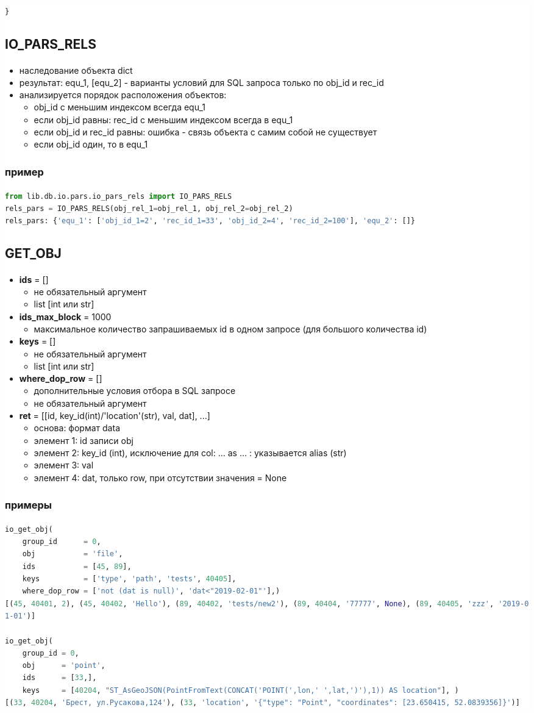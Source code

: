 ```python
}
```




## IO_PARS_RELS
* наследование объекта dict
* результат: equ_1, [equ_2] - варианты условий для SQL запроса только по obj_id и rec_id
* анализируется порядок расположения объектов:
    * obj_id с меньшим индексом всегда equ_1
    * если obj_id равны: rec_id с меньшим индексом всегда в equ_1
    * если obj_id и rec_id равны: ошибка - связь объекта с самим собой не существует
    * если obj_id один, то в equ_1

### пример
```python
from lib.db.io.pars.io_pars_rels import IO_PARS_RELS
rels_pars = IO_PARS_RELS(obj_rel_1=obj_rel_1, obj_rel_2=obj_rel_2)
rels_pars: {'equ_1': ['obj_id_1=2', 'rec_id_1=33', 'obj_id_2=4', 'rec_id_2=100'], 'equ_2': []}
```




## GET_OBJ
* **ids**  = []
    * не обязательный аргумент
    * list [int или str]
* **ids_max_block** = 1000
    * максимальное количество запрашиваемых id в одном запросе (для большого количества id)
* **keys** = []
    * не обязательный аргумент
    * list [int или str]
* **where_dop_row** = []
    * дополнительные условия отбора в SQL запросе
    * не обязательный аргумент
* **ret** = [[id, key_id(int)/'location'(str), val, dat], ...]
    * основа: формат data
    * элемент 1: id записи obj
    * элемент 2: key_id (int), исключение для col: ... as ... : указывается alias (str)
    * элемент 3: val
    * элемент 4: dat, только row, при отсутствии значения = None

### примеры
```python
io_get_obj(
    group_id      = 0,
    obj           = 'file',
    ids           = [45, 89],
    keys          = ['type', 'path', 'tests', 40405],
    where_dop_row = ['not (dat is null)', 'dat<"2019-02-01"'],)
[(45, 40401, 2), (45, 40402, 'Hello'), (89, 40402, 'tests/new2'), (89, 40404, '77777', None), (89, 40405, 'zzz', '2019-01-01')]

io_get_obj(
    group_id = 0,
    obj      = 'point',
    ids      = [33,],
    keys     = [40204, "ST_AsGeoJSON(PointFromText(CONCAT('POINT(',lon,' ',lat,')'),1)) AS location"], )
[(33, 40204, 'Брест, ул.Русакова,124'), (33, 'location', '{"type": "Point", "coordinates": [23.650415, 52.0839356]}')]

```